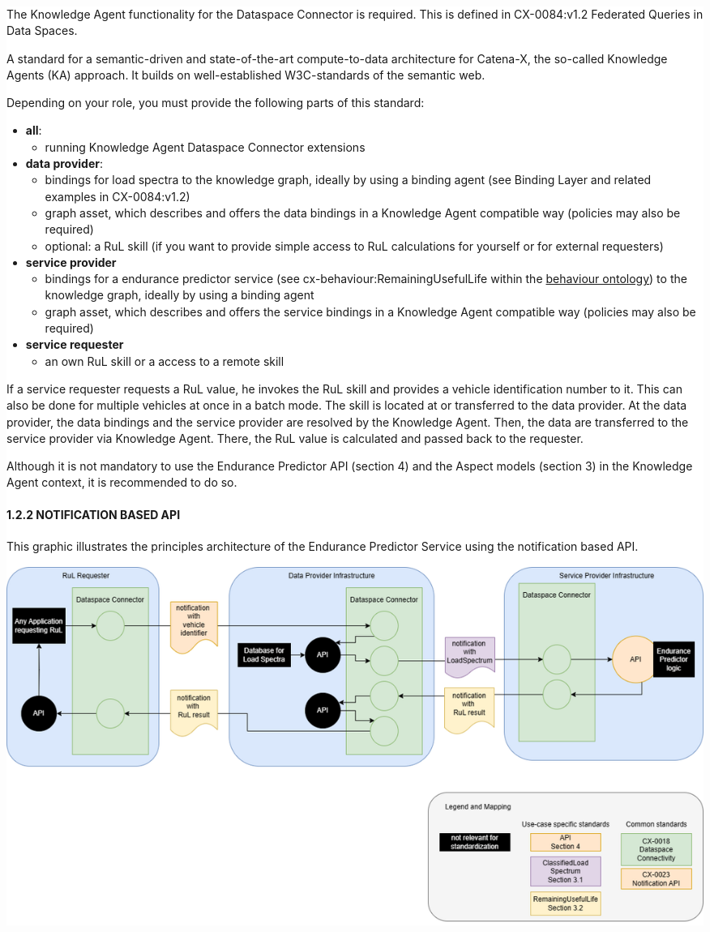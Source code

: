 The Knowledge Agent functionality for the Dataspace Connector is required. This is defined in CX-0084:v1.2 Federated Queries in Data Spaces.

A standard for a semantic-driven and state-of-the-art compute-to-data architecture for Catena-X, the so-called Knowledge Agents (KA) approach. It builds on well-established W3C-standards of the semantic web.

Depending on your role, you must provide the following parts of this standard:

- **all**:
  - running Knowledge Agent Dataspace Connector extensions
- **data provider**:
  - bindings for load spectra to the knowledge graph, ideally by using a binding agent (see Binding Layer and related examples in CX-0084:v1.2)
  - graph asset, which describes and offers the data bindings in a Knowledge Agent compatible way (policies may also be required)
  - optional: a RuL skill (if you want to provide simple access to RuL calculations for yourself or for external requesters)
- **service provider**
  - bindings for a endurance predictor service (see cx-behaviour:RemainingUsefulLife within the [behaviour ontology](https://w3id.org/catenax/ontology/behaviour)) to the knowledge graph, ideally by using a binding agent
  - graph asset, which describes and offers the service bindings in a Knowledge Agent compatible way (policies may also be required)
- **service requester**
  - an own RuL skill or a access to a remote skill

If a service requester requests a RuL value, he invokes the RuL skill and provides a vehicle identification number to it. This can also be done for multiple vehicles at once in a batch mode. The skill is located at or transferred to the data provider.
At the data provider, the data bindings and the service provider are resolved by the Knowledge Agent. Then, the data are transferred to the service provider via Knowledge Agent. There, the RuL value is calculated and passed back to the requester.

Although it is not mandatory to use the Endurance Predictor API (section 4) and the Aspect models (section 3) in the Knowledge Agent context, it is recommended to do so.

#### 1.2.2 NOTIFICATION BASED API

This graphic illustrates the principles architecture of the Endurance Predictor Service using the notification based API.

![architecture overview with direct API usage](./assets/architecture_overview_notification_based.drawio.png)
